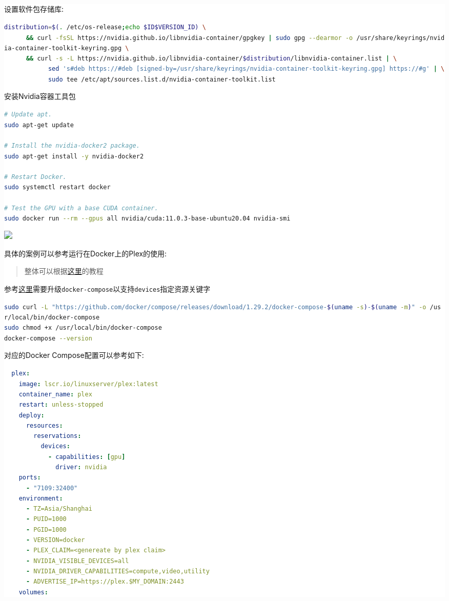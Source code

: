 设置软件包存储库:
```bash
distribution=$(. /etc/os-release;echo $ID$VERSION_ID) \
      && curl -fsSL https://nvidia.github.io/libnvidia-container/gpgkey | sudo gpg --dearmor -o /usr/share/keyrings/nvidia-container-toolkit-keyring.gpg \
      && curl -s -L https://nvidia.github.io/libnvidia-container/$distribution/libnvidia-container.list | \
            sed 's#deb https://#deb [signed-by=/usr/share/keyrings/nvidia-container-toolkit-keyring.gpg] https://#g' | \
            sudo tee /etc/apt/sources.list.d/nvidia-container-toolkit.list
```

安装Nvidia容器工具包
```bash
# Update apt.
sudo apt-get update

# Install the nvidia-docker2 package.
sudo apt-get install -y nvidia-docker2

# Restart Docker.
sudo systemctl restart docker

# Test the GPU with a base CUDA container.
sudo docker run --rm --gpus all nvidia/cuda:11.0.3-base-ubuntu20.04 nvidia-smi
```
![](/img/maintain_debian_0c8f0233_30.png)

具体的案例可以参考运行在Docker上的Plex的使用:


> 整体可以根据[这里](https://tizutech.com/plex-transcoding-with-docker-nvidia-gpu/)的教程


参考[这里](https://github.com/docker/compose/issues/8142)需要升级`docker-compose`以支持`devices`指定资源关键字

```bash
sudo curl -L "https://github.com/docker/compose/releases/download/1.29.2/docker-compose-$(uname -s)-$(uname -m)" -o /usr/local/bin/docker-compose
sudo chmod +x /usr/local/bin/docker-compose
docker-compose --version
```

对应的Docker Compose配置可以参考如下:

```yml
  plex:
    image: lscr.io/linuxserver/plex:latest
    container_name: plex
    restart: unless-stopped
    deploy:
      resources:
        reservations:
          devices:
            - capabilities: [gpu]
              driver: nvidia
    ports:
      - "7109:32400"
    environment:
      - TZ=Asia/Shanghai
      - PUID=1000
      - PGID=1000
      - VERSION=docker
      - PLEX_CLAIM=<genereate by plex claim>
      - NVIDIA_VISIBLE_DEVICES=all
      - NVIDIA_DRIVER_CAPABILITIES=compute,video,utility
      - ADVERTISE_IP=https://plex.$MY_DOMAIN:2443
    volumes:
```